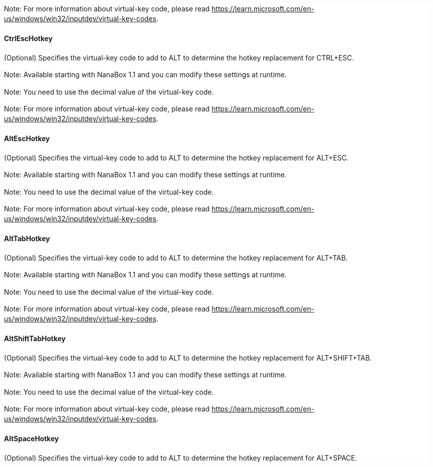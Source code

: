 Note: For more information about virtual-key code, please read 
https://learn.microsoft.com/en-us/windows/win32/inputdev/virtual-key-codes.

#### CtrlEscHotkey

(Optional) Specifies the virtual-key code to add to ALT to determine the hotkey
replacement for CTRL+ESC.

Note: Available starting with NanaBox 1.1 and you can modify these settings at
runtime.

Note: You need to use the decimal value of the virtual-key code.

Note: For more information about virtual-key code, please read 
https://learn.microsoft.com/en-us/windows/win32/inputdev/virtual-key-codes.

#### AltEscHotkey

(Optional) Specifies the virtual-key code to add to ALT to determine the hotkey
replacement for ALT+ESC.

Note: Available starting with NanaBox 1.1 and you can modify these settings at
runtime.

Note: You need to use the decimal value of the virtual-key code.

Note: For more information about virtual-key code, please read 
https://learn.microsoft.com/en-us/windows/win32/inputdev/virtual-key-codes.

#### AltTabHotkey

(Optional) Specifies the virtual-key code to add to ALT to determine the hotkey
replacement for ALT+TAB.

Note: Available starting with NanaBox 1.1 and you can modify these settings at
runtime.

Note: You need to use the decimal value of the virtual-key code.

Note: For more information about virtual-key code, please read 
https://learn.microsoft.com/en-us/windows/win32/inputdev/virtual-key-codes.

#### AltShiftTabHotkey

(Optional) Specifies the virtual-key code to add to ALT to determine the hotkey
replacement for ALT+SHIFT+TAB.

Note: Available starting with NanaBox 1.1 and you can modify these settings at
runtime.

Note: You need to use the decimal value of the virtual-key code.

Note: For more information about virtual-key code, please read 
https://learn.microsoft.com/en-us/windows/win32/inputdev/virtual-key-codes.

#### AltSpaceHotkey

(Optional) Specifies the virtual-key code to add to ALT to determine the hotkey
replacement for ALT+SPACE.
